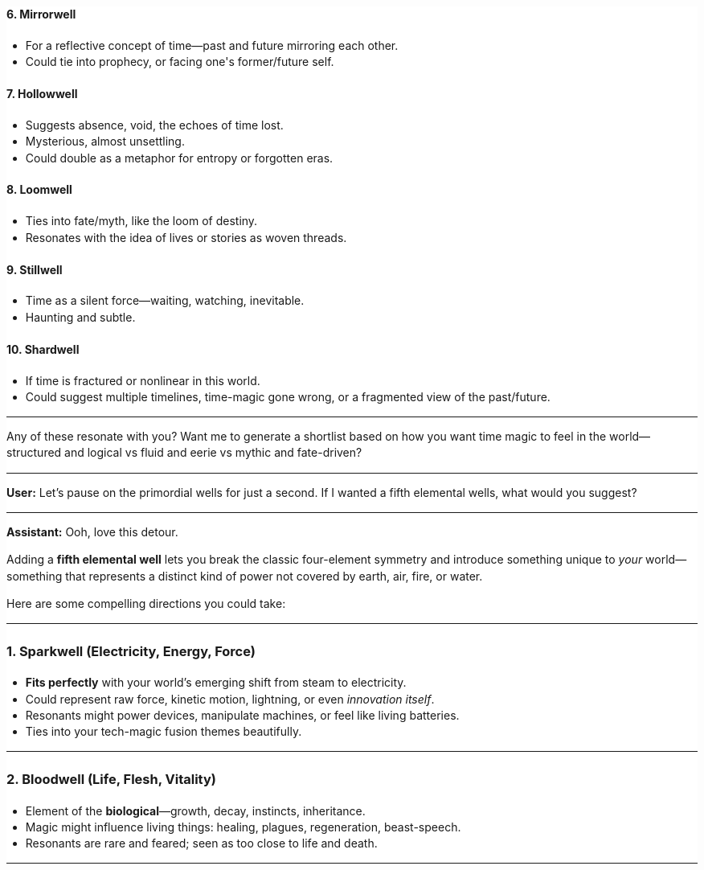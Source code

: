 #### **6. Mirrorwell**  
- For a reflective concept of time—past and future mirroring each other.  
- Could tie into prophecy, or facing one's former/future self.

#### **7. Hollowwell**  
- Suggests absence, void, the echoes of time lost.  
- Mysterious, almost unsettling.  
- Could double as a metaphor for entropy or forgotten eras.

#### **8. Loomwell**  
- Ties into fate/myth, like the loom of destiny.  
- Resonates with the idea of lives or stories as woven threads.

#### **9. Stillwell**  
- Time as a silent force—waiting, watching, inevitable.  
- Haunting and subtle.

#### **10. Shardwell**  
- If time is fractured or nonlinear in this world.  
- Could suggest multiple timelines, time-magic gone wrong, or a fragmented view of the past/future.

---

Any of these resonate with you? Want me to generate a shortlist based on how you want time magic to feel in the world—structured and logical vs fluid and eerie vs mythic and fate-driven?

---

**User:**
Let’s pause on the primordial wells for just a second. If I wanted a fifth elemental wells, what would you suggest?

---

**Assistant:**
Ooh, love this detour.

Adding a **fifth elemental well** lets you break the classic four-element symmetry and introduce something unique to *your* world—something that represents a distinct kind of power not covered by earth, air, fire, or water.

Here are some compelling directions you could take:

---

### **1. Sparkwell (Electricity, Energy, Force)**
- **Fits perfectly** with your world’s emerging shift from steam to electricity.
- Could represent raw force, kinetic motion, lightning, or even *innovation itself*.
- Resonants might power devices, manipulate machines, or feel like living batteries.
- Ties into your tech-magic fusion themes beautifully.

---

### **2. Bloodwell (Life, Flesh, Vitality)**
- Element of the **biological**—growth, decay, instincts, inheritance.
- Magic might influence living things: healing, plagues, regeneration, beast-speech.
- Resonants are rare and feared; seen as too close to life and death.

---